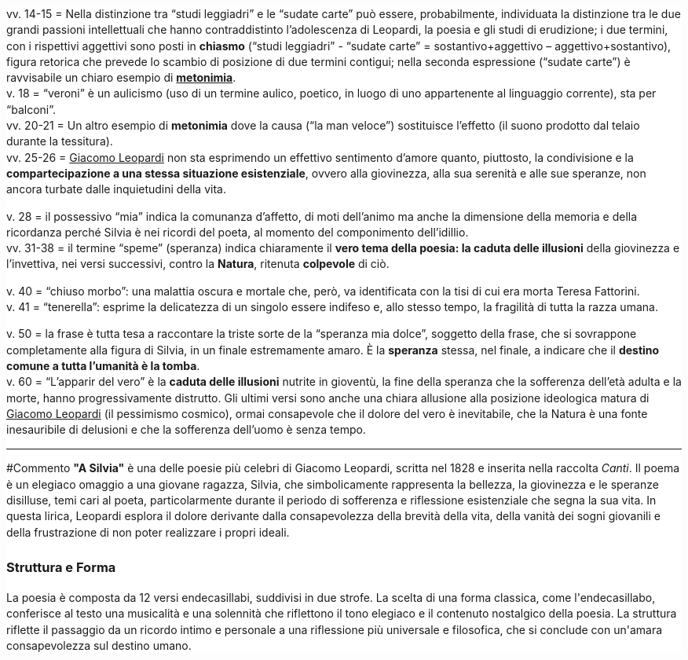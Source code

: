 vv. 14-15 = Nella distinzione tra “studi leggiadri” e le “sudate carte” può essere, probabilmente, individuata la distinzione tra le due grandi passioni intellettuali che hanno contraddistinto l’adolescenza di Leopardi, la poesia e gli studi di erudizione; i due termini, con i rispettivi aggettivi sono posti in **chiasmo** (“studi leggiadri” - “sudate carte” = sostantivo+aggettivo – aggettivo+sostantivo), figura retorica che prevede lo scambio di posizione di due termini contigui; nella seconda espressione (“sudate carte”) è ravvisabile un chiaro esempio di [**metonimia**](https://www.sololibri.net/Metonimia-e-sineddoche-cosa-sono.html).  
v. 18 = “veroni” è un aulicismo (uso di un termine aulico, poetico, in luogo di uno appartenente al linguaggio corrente), sta per “balconi”.  
vv. 20-21 = Un altro esempio di **metonimia** dove la causa (“la man veloce”) sostituisce l’effetto (il suono prodotto dal telaio durante la tessitura).  
vv. 25-26 = [Giacomo Leopardi](https://www.sololibri.net/Giacomo-Leopardi-5-cose-da-sapere.html) non sta esprimendo un effettivo sentimento d’amore quanto, piuttosto, la condivisione e la **compartecipazione a una stessa situazione esistenziale**, ovvero alla giovinezza, alla sua serenità e alle sue speranze, non ancora turbate dalle inquietudini della vita.

v. 28 = il possessivo “mia” indica la comunanza d’affetto, di moti dell’animo ma anche la dimensione della memoria e della ricordanza perché Silvia è nei ricordi del poeta, al momento del componimento dell’idillio.  
vv. 31-38 = il termine “speme” (speranza) indica chiaramente il **vero tema della poesia: la caduta delle illusioni** della giovinezza e l’invettiva, nei versi successivi, contro la **Natura**, ritenuta **colpevole** di ciò.

v. 40 = “chiuso morbo”: una malattia oscura e mortale che, però, va identificata con la tisi di cui era morta Teresa Fattorini.  
v. 41 = “tenerella”: esprime la delicatezza di un singolo essere indifeso e, allo stesso tempo, la fragilità di tutta la razza umana.

v. 50 = la frase è tutta tesa a raccontare la triste sorte de la “speranza mia dolce”, soggetto della frase, che si sovrappone completamente alla figura di Silvia, in un finale estremamente amaro. È la **speranza** stessa, nel finale, a indicare che il **destino comune a tutta l’umanità è la tomba**.  
v. 60 = “L’apparir del vero” è la **caduta delle illusioni** nutrite in gioventù, la fine della speranza che la sofferenza dell’età adulta e la morte, hanno progressivamente distrutto. Gli ultimi versi sono anche una chiara allusione alla posizione ideologica matura di [Giacomo Leopardi](https://www.sololibri.net/Giacomo-Leopardi-5-cose-da-sapere.html) (il pessimismo cosmico), ormai consapevole che il dolore del vero è inevitabile, che la Natura è una fonte inesauribile di delusioni e che la sofferenza dell’uomo è senza tempo.

---
#Commento
**"A Silvia"** è una delle poesie più celebri di Giacomo Leopardi, scritta nel 1828 e inserita nella raccolta _Canti_. Il poema è un elegiaco omaggio a una giovane ragazza, Silvia, che simbolicamente rappresenta la bellezza, la giovinezza e le speranze disilluse, temi cari al poeta, particolarmente durante il periodo di sofferenza e riflessione esistenziale che segna la sua vita. In questa lirica, Leopardi esplora il dolore derivante dalla consapevolezza della brevità della vita, della vanità dei sogni giovanili e della frustrazione di non poter realizzare i propri ideali.

### **Struttura e Forma**

La poesia è composta da 12 versi endecasillabi, suddivisi in due strofe. La scelta di una forma classica, come l'endecasillabo, conferisce al testo una musicalità e una solennità che riflettono il tono elegiaco e il contenuto nostalgico della poesia. La struttura riflette il passaggio da un ricordo intimo e personale a una riflessione più universale e filosofica, che si conclude con un'amara consapevolezza sul destino umano.

